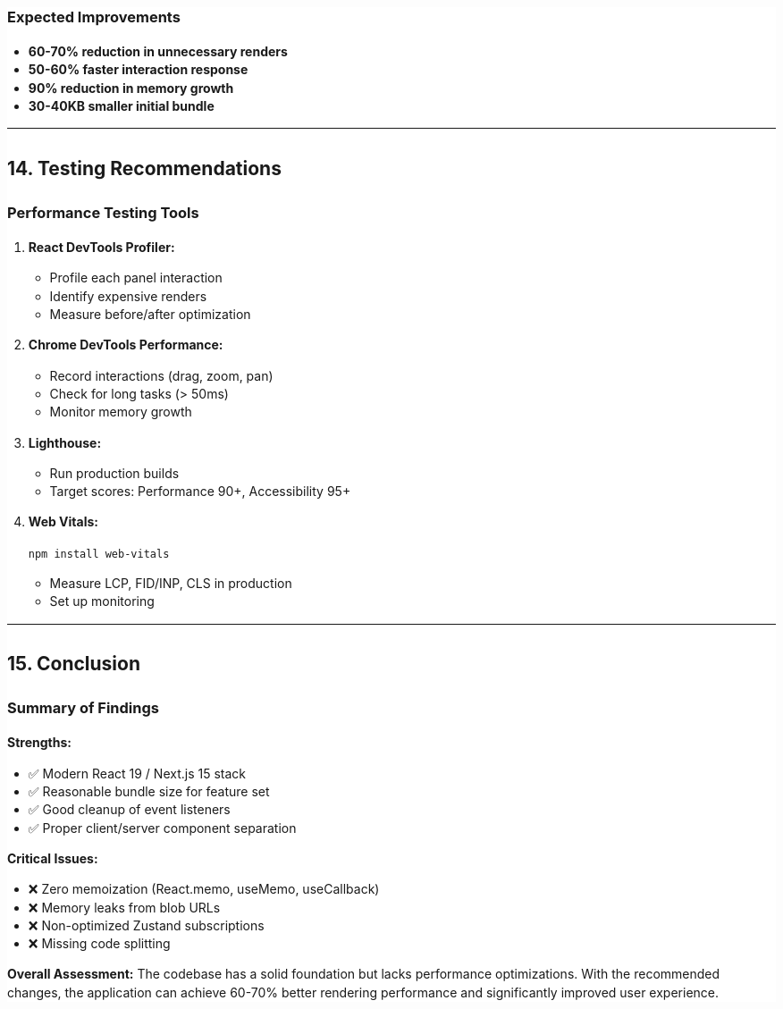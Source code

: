 ### Expected Improvements
- **60-70% reduction in unnecessary renders**
- **50-60% faster interaction response**
- **90% reduction in memory growth**
- **30-40KB smaller initial bundle**

---

## 14. Testing Recommendations

### Performance Testing Tools

1. **React DevTools Profiler:**
   - Profile each panel interaction
   - Identify expensive renders
   - Measure before/after optimization

2. **Chrome DevTools Performance:**
   - Record interactions (drag, zoom, pan)
   - Check for long tasks (> 50ms)
   - Monitor memory growth

3. **Lighthouse:**
   - Run production builds
   - Target scores: Performance 90+, Accessibility 95+

4. **Web Vitals:**
   ```bash
   npm install web-vitals
   ```
   - Measure LCP, FID/INP, CLS in production
   - Set up monitoring

---

## 15. Conclusion

### Summary of Findings

**Strengths:**
- ✅ Modern React 19 / Next.js 15 stack
- ✅ Reasonable bundle size for feature set
- ✅ Good cleanup of event listeners
- ✅ Proper client/server component separation

**Critical Issues:**
- ❌ Zero memoization (React.memo, useMemo, useCallback)
- ❌ Memory leaks from blob URLs
- ❌ Non-optimized Zustand subscriptions
- ❌ Missing code splitting

**Overall Assessment:**
The codebase has a solid foundation but lacks performance optimizations. With the recommended changes, the application can achieve 60-70% better rendering performance and significantly improved user experience.
